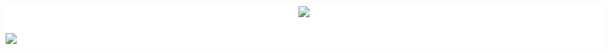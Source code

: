 <div align="center">
  
### ![](https://komarev.com/ghpvc/?username=Nathaendo&color=00F0FF)
</div>






<img width=100% src="https://capsule-render.vercel.app/api?type=waving&height=150&color=00f0ff&section=footer"/>




